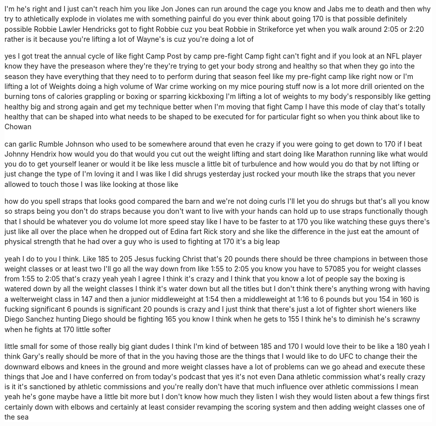 <timemark seconds="8725" />

I'm he's right and I just can't reach him you like Jon Jones can run around the cage you know and Jabs me to death and then why try to athletically explode in violates me with something painful do you ever think about going 170 is that possible definitely possible Robbie Lawler Hendricks got to fight Robbie cuz you beat Robbie in Strikeforce yet when you walk around 2:05 or 2:20 rather is it because you're lifting a lot of Wayne's is cuz you're doing a lot of

<timemark seconds="8762" />

yes I got treat the annual cycle of like fight Camp Post by camp pre-fight Camp fight can't fight and if you look at an NFL player know they have the preseason where they're they're trying to get your body strong and healthy so that when they go into the season they have everything that they need to to perform during that season feel like my pre-fight camp like right now or I'm lifting a lot of Weights doing a high volume of War crime working on my mice pouring stuff now is a lot more drill oriented on the burning tons of calories grappling or boxing or sparring kickboxing I'm lifting a lot of weights to my body's responsibly like getting healthy big and strong again and get my technique better when I'm moving that fight Camp I have this mode of clay that's totally healthy that can be shaped into what needs to be shaped to be executed for for particular fight so when you think about like to Chowan

<timemark seconds="8822" />

can garlic Rumble Johnson who used to be somewhere around that even he crazy if you were going to get down to 170 if I beat Johnny Hendrix how would you do that would you cut out the weight lifting and start doing like Marathon running like what would you do to get yourself leaner or would it be like less muscle a little bit of turbulence and how would you do that by not lifting or just change the type of I'm loving it and I was like I did shrugs yesterday just rocked your mouth like the straps that you never allowed to touch those I was like looking at those like

<timemark seconds="8876" />

how do you spell straps that looks good compared the barn and we're not doing curls I'll let you do shrugs but that's all you know so straps being you don't do straps because you don't want to live with your hands can hold up to use straps functionally though that I should be whatever you do volume lot more speed stay like I have to be faster to at 170 you like watching these guys there's just like all over the place when he dropped out of Edina fart Rick story and she like the difference in the just eat the amount of physical strength that he had over a guy who is used to fighting at 170 it's a big leap

<timemark seconds="8936" />

yeah I do to you I think. Like 185 to 205 Jesus fucking Christ that's 20 pounds there should be three champions in between those weight classes or at least two I'll go all the way down from like 1:55 to 2:05 you know you have to 57085 you for weight classes from 1:55 to 2:05 that's crazy yeah yeah I agree I think it's crazy and I think that you know a lot of people say the boxing is watered down by all the weight classes I think it's water down but all the titles but I don't think there's anything wrong with having a welterweight class in 147 and then a junior middleweight at 1:54 then a middleweight at 1:16 to 6 pounds but you 154 in 160 is fucking significant 6 pounds is significant 20 pounds is crazy and I just think that there's just a lot of fighter short wieners like Diego Sanchez hunting Diego should be fighting 165 you know I think when he gets to 155 I think he's to diminish he's scrawny when he fights at 170 little softer

<timemark seconds="8996" />

little small for some of those really big giant dudes I think I'm kind of between 185 and 170 I would love their to be like a 180 yeah I think Gary's really should be more of that in the you having those are the things that I would like to do UFC to change their the downward elbows and knees in the ground and more weight classes have a lot of problems can we go ahead and execute these things that Joe and I have conferred on from today's podcast that yes it's not even Dana athletic commission what's really crazy is it it's sanctioned by athletic commissions and you're really don't have that much influence over athletic commissions I mean yeah he's gone maybe have a little bit more but I don't know how much they listen I wish they would listen about a few things first certainly down with elbows and certainly at least consider revamping the scoring system and then adding weight classes one of the sea
